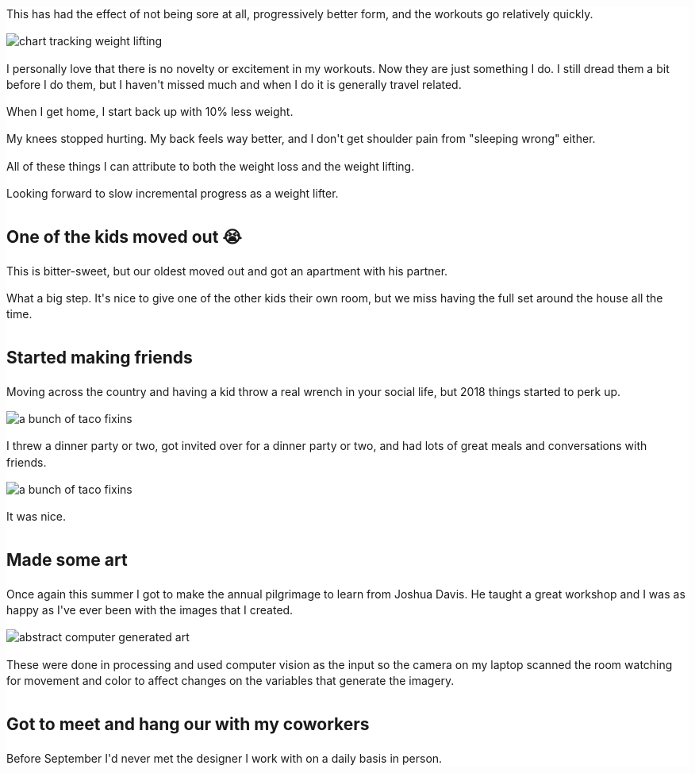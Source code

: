 This has had the effect of not being sore at all, progressively better form, and the workouts go relatively quickly.

![chart tracking weight lifting](https://res.cloudinary.com/badass-courses/image/fetch/v1665602232/https://joelhooks.com/images/lifting.jpg)

I personally love that there is no novelty or excitement in my workouts. Now they are just something I do. I still dread them a bit before I do them, but I haven't missed much and when I do it is generally travel related.

When I get home, I start back up with 10% less weight.

My knees stopped hurting. My back feels way better, and I don't get shoulder pain from "sleeping wrong" either.

All of these things I can attribute to both the weight loss and the weight lifting.

Looking forward to slow incremental progress as a weight lifter.

## One of the kids moved out 😭

This is bitter-sweet, but our oldest moved out and got an apartment with his partner.

What a big step. It's nice to give one of the other kids their own room, but we miss having the full set around the house all the time.

## Started making friends

Moving across the country and having a kid throw a real wrench in your social life, but 2018 things started to perk up.

![a bunch of taco fixins](https://res.cloudinary.com/badass-courses/image/fetch/v1665602232/https://joelhooks.com/images/buffet.jpg)

I threw a dinner party or two, got invited over for a dinner party or two, and had lots of great meals and conversations with friends.

![a bunch of taco fixins](https://res.cloudinary.com/badass-courses/image/fetch/v1665602232/https://joelhooks.com/images/joel-bone-luge.jpg)

It was nice.

## Made some art

Once again this summer I got to make the annual pilgrimage to learn from Joshua Davis. He taught a great workshop and I was as happy as I've ever been with the images that I created.

![abstract computer generated art](https://res.cloudinary.com/badass-courses/image/fetch/v1665602232/https://joelhooks.com/images/art.jpg)

These were done in processing and used computer vision as the input so the camera on my laptop scanned the room watching for movement and color to affect changes on the variables that generate the imagery.

## Got to meet and hang our with my coworkers

Before September I'd never met the designer I work with on a daily basis in person.
